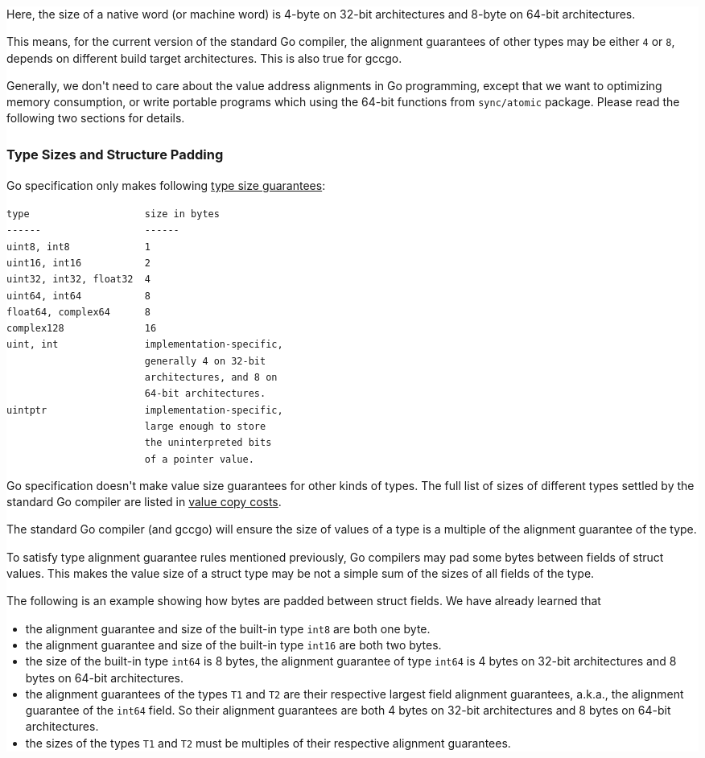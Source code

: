 
Here, the size of a native word (or machine word) is 4-byte on 32-bit architectures and 8-byte on 64-bit architectures.

This means, for the current version of the standard Go compiler, the alignment guarantees of other types may be either `4` or `8`, depends on different build target architectures. This is also true for gccgo.

Generally, we don't need to care about the value address alignments in Go programming, except that we want to optimizing memory consumption, or write portable programs which using the 64-bit functions from `sync/atomic` package. Please read the following two sections for details.

### Type Sizes and Structure Padding

Go specification only makes following [type size guarantees](https://golang.org/ref/spec#Size_and_alignment_guarantees):

    type                    size in bytes
    ------                  ------
    uint8, int8             1
    uint16, int16           2
    uint32, int32, float32  4
    uint64, int64           8
    float64, complex64      8
    complex128              16
    uint, int               implementation-specific,
                            generally 4 on 32-bit
                            architectures, and 8 on
                            64-bit architectures.
    uintptr                 implementation-specific,
                            large enough to store
                            the uninterpreted bits
                            of a pointer value.
    

Go specification doesn't make value size guarantees for other kinds of types. The full list of sizes of different types settled by the standard Go compiler are listed in [value copy costs](value-copy-cost.html#value-sizes).

The standard Go compiler (and gccgo) will ensure the size of values of a type is a multiple of the alignment guarantee of the type.

To satisfy type alignment guarantee rules mentioned previously, Go compilers may pad some bytes between fields of struct values. This makes the value size of a struct type may be not a simple sum of the sizes of all fields of the type.

The following is an example showing how bytes are padded between struct fields. We have already learned that

*   the alignment guarantee and size of the built-in type `int8` are both one byte.
*   the alignment guarantee and size of the built-in type `int16` are both two bytes.
*   the size of the built-in type `int64` is 8 bytes, the alignment guarantee of type `int64` is 4 bytes on 32-bit architectures and 8 bytes on 64-bit architectures.
*   the alignment guarantees of the types `T1` and `T2` are their respective largest field alignment guarantees, a.k.a., the alignment guarantee of the `int64` field. So their alignment guarantees are both 4 bytes on 32-bit architectures and 8 bytes on 64-bit architectures.
*   the sizes of the types `T1` and `T2` must be multiples of their respective alignment guarantees.
